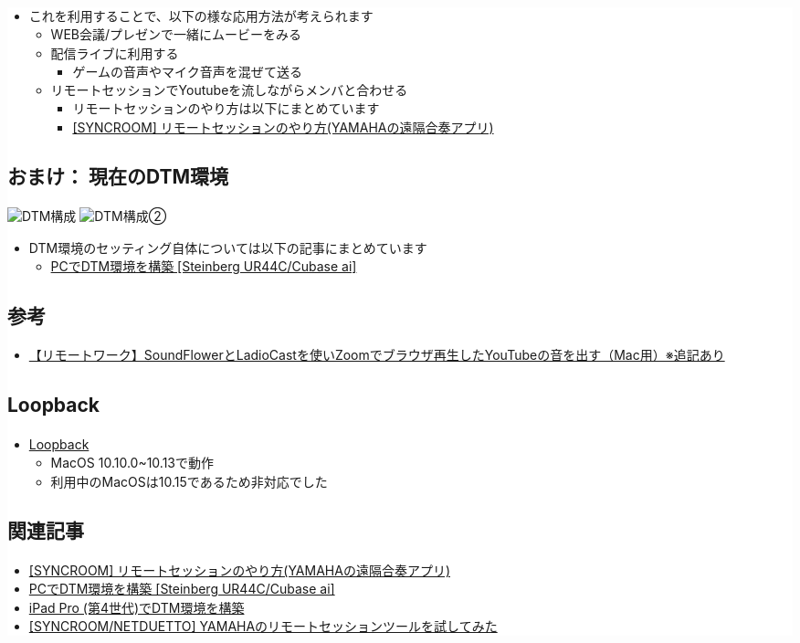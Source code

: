 - これを利用することで、以下の様な応用方法が考えられます
    - WEB会議/プレゼンで一緒にムービーをみる
    - 配信ライブに利用する
        - ゲームの音声やマイク音声を混ぜて送る
    - リモートセッションでYoutubeを流しながらメンバと合わせる
        - リモートセッションのやり方は以下にまとめています
        - [[SYNCROOM] リモートセッションのやり方(YAMAHAの遠隔合奏アプリ)](/SYNCROOM-リモートセッションのやり方-YAMAHAの遠隔合奏アプリ/)

## おまけ： 現在のDTM環境
![DTM構成](https://user-images.githubusercontent.com/41946222/79885198-61f60b00-8431-11ea-97cc-6298ae1c92a3.png)
![DTM構成②](https://user-images.githubusercontent.com/41946222/77458772-10625c80-6e42-11ea-9998-40235fa4a44c.png)

- DTM環境のセッティング自体については以下の記事にまとめています
    - [PCでDTM環境を構築 [Steinberg UR44C/Cubase ai]](/PCでDTM環境を構築-Steinberg-UR44C-Cubase-ai/)

## 参考
- [【リモートワーク】SoundFlowerとLadioCastを使いZoomでブラウザ再生したYouTubeの音を出す（Mac用）※追記あり](https://note.com/yamac/n/n64779ba3b870)

## Loopback
- [Loopback](https://loopback.softonic.jp/mac)
    - MacOS 10.10.0~10.13で動作
    - 利用中のMacOSは10.15であるため非対応でした

## 関連記事
- [[SYNCROOM] リモートセッションのやり方(YAMAHAの遠隔合奏アプリ)](/SYNCROOM-リモートセッションのやり方-YAMAHAの遠隔合奏アプリ/)
- [PCでDTM環境を構築 [Steinberg UR44C/Cubase ai]](/PCでDTM環境を構築-Steinberg-UR44C-Cubase-ai/)
- [iPad Pro (第4世代)でDTM環境を構築](/iPad-ProでDTM環境を構築/)
- [[SYNCROOM/NETDUETTO] YAMAHAのリモートセッションツールを試してみた](/YAMAHAのリモートセッションツールSYNCROOMのベータ版：NETDUETを試してみた/)